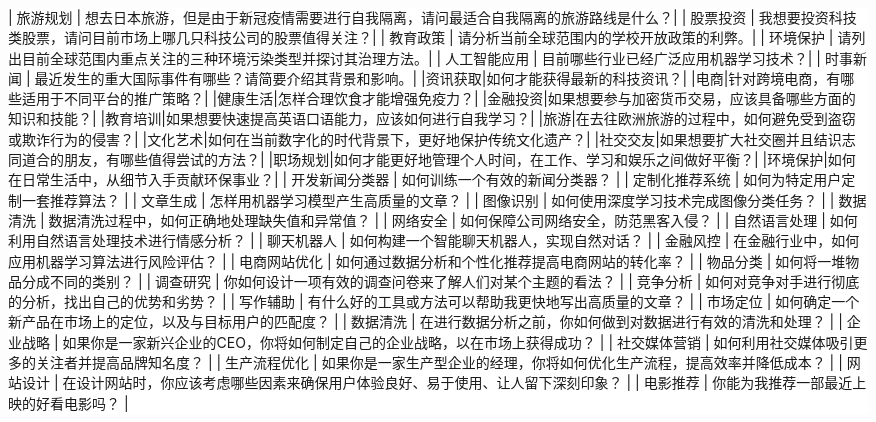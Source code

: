 | 旅游规划 | 想去日本旅游，但是由于新冠疫情需要进行自我隔离，请问最适合自我隔离的旅游路线是什么？|
| 股票投资 | 我想要投资科技类股票，请问目前市场上哪几只科技公司的股票值得关注？|
| 教育政策 | 请分析当前全球范围内的学校开放政策的利弊。|
| 环境保护 | 请列出目前全球范围内重点关注的三种环境污染类型并探讨其治理方法。|
| 人工智能应用 | 目前哪些行业已经广泛应用机器学习技术？|
| 时事新闻 | 最近发生的重大国际事件有哪些？请简要介绍其背景和影响。|
|资讯获取|如何才能获得最新的科技资讯？|
|电商|针对跨境电商，有哪些适用于不同平台的推广策略？|
|健康生活|怎样合理饮食才能增强免疫力？|
|金融投资|如果想要参与加密货币交易，应该具备哪些方面的知识和技能？|
|教育培训|如果想要快速提高英语口语能力，应该如何进行自我学习？|
|旅游|在去往欧洲旅游的过程中，如何避免受到盗窃或欺诈行为的侵害？|
|文化艺术|如何在当前数字化的时代背景下，更好地保护传统文化遗产？|
|社交交友|如果想要扩大社交圈并且结识志同道合的朋友，有哪些值得尝试的方法？|
|职场规划|如何才能更好地管理个人时间，在工作、学习和娱乐之间做好平衡？|
|环境保护|如何在日常生活中，从细节入手贡献环保事业？|
| 开发新闻分类器 | 如何训练一个有效的新闻分类器？ |
| 定制化推荐系统 | 如何为特定用户定制一套推荐算法？ |
| 文章生成 | 怎样用机器学习模型产生高质量的文章？ |
| 图像识别 | 如何使用深度学习技术完成图像分类任务？ |
| 数据清洗 | 数据清洗过程中，如何正确地处理缺失值和异常值？ |
| 网络安全 | 如何保障公司网络安全，防范黑客入侵？ |
| 自然语言处理 | 如何利用自然语言处理技术进行情感分析？ |
| 聊天机器人 | 如何构建一个智能聊天机器人，实现自然对话？ |
| 金融风控 | 在金融行业中，如何应用机器学习算法进行风险评估？ |
| 电商网站优化 | 如何通过数据分析和个性化推荐提高电商网站的转化率？ |
| 物品分类 | 如何将一堆物品分成不同的类别？ |
| 调查研究 | 你如何设计一项有效的调查问卷来了解人们对某个主题的看法？ |
| 竞争分析 | 如何对竞争对手进行彻底的分析，找出自己的优势和劣势？ |
| 写作辅助 | 有什么好的工具或方法可以帮助我更快地写出高质量的文章？ |
| 市场定位 | 如何确定一个新产品在市场上的定位，以及与目标用户的匹配度？ |
| 数据清洗 | 在进行数据分析之前，你如何做到对数据进行有效的清洗和处理？ |
| 企业战略 | 如果你是一家新兴企业的CEO，你将如何制定自己的企业战略，以在市场上获得成功？ |
| 社交媒体营销 | 如何利用社交媒体吸引更多的关注者并提高品牌知名度？ |
| 生产流程优化 | 如果你是一家生产型企业的经理，你将如何优化生产流程，提高效率并降低成本？ |
| 网站设计 | 在设计网站时，你应该考虑哪些因素来确保用户体验良好、易于使用、让人留下深刻印象？ |
| 电影推荐                                 | 你能为我推荐一部最近上映的好看电影吗？                                                       |
